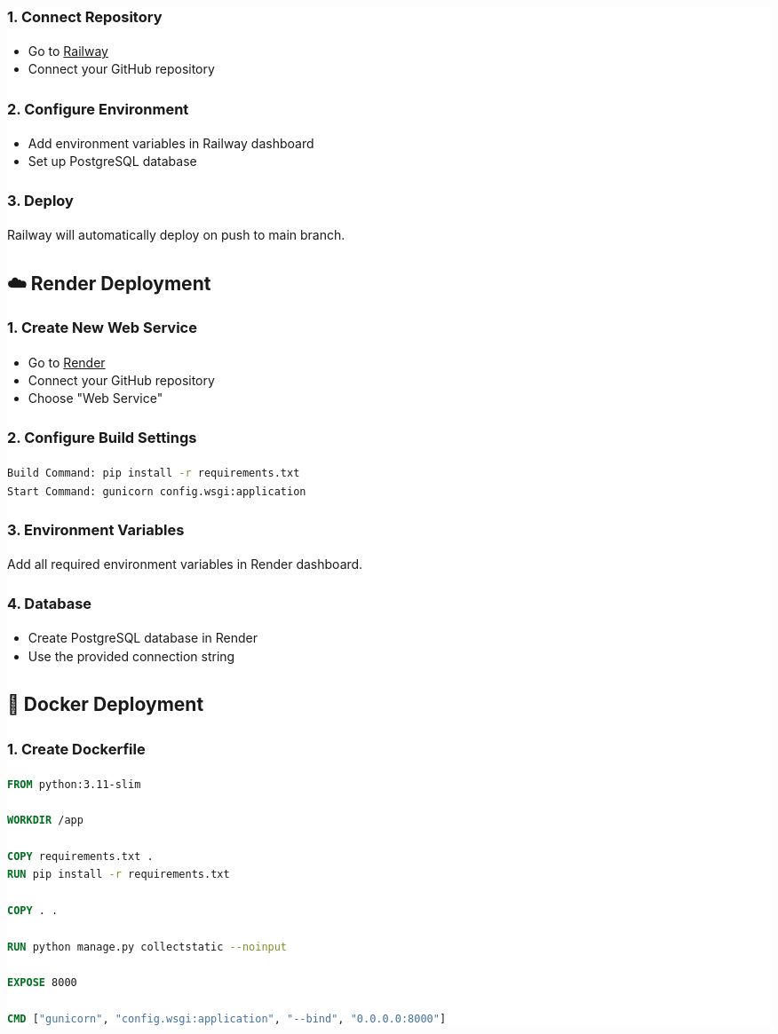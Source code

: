 ### 1. Connect Repository
- Go to [Railway](https://railway.app)
- Connect your GitHub repository

### 2. Configure Environment
- Add environment variables in Railway dashboard
- Set up PostgreSQL database

### 3. Deploy
Railway will automatically deploy on push to main branch.

## ☁️ Render Deployment

### 1. Create New Web Service
- Go to [Render](https://render.com)
- Connect your GitHub repository
- Choose "Web Service"

### 2. Configure Build Settings
```bash
Build Command: pip install -r requirements.txt
Start Command: gunicorn config.wsgi:application
```

### 3. Environment Variables
Add all required environment variables in Render dashboard.

### 4. Database
- Create PostgreSQL database in Render
- Use the provided connection string

## 🐳 Docker Deployment

### 1. Create Dockerfile
```dockerfile
FROM python:3.11-slim

WORKDIR /app

COPY requirements.txt .
RUN pip install -r requirements.txt

COPY . .

RUN python manage.py collectstatic --noinput

EXPOSE 8000

CMD ["gunicorn", "config.wsgi:application", "--bind", "0.0.0.0:8000"]
```
